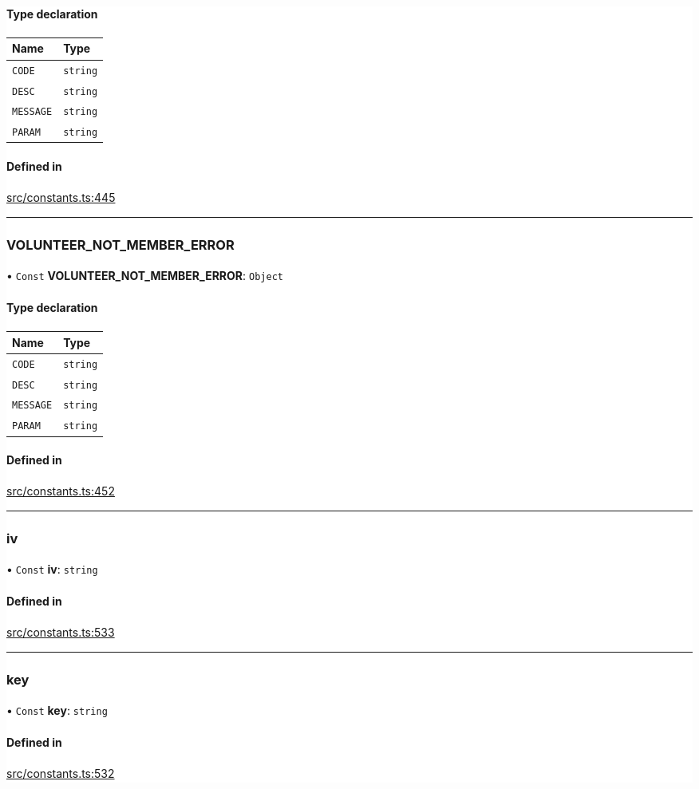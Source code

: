 #### Type declaration

| Name | Type |
| :------ | :------ |
| `CODE` | `string` |
| `DESC` | `string` |
| `MESSAGE` | `string` |
| `PARAM` | `string` |

#### Defined in

[src/constants.ts:445](https://github.com/PalisadoesFoundation/talawa-api/blob/8707a9c/src/constants.ts#L445)

___

### VOLUNTEER\_NOT\_MEMBER\_ERROR

• `Const` **VOLUNTEER\_NOT\_MEMBER\_ERROR**: `Object`

#### Type declaration

| Name | Type |
| :------ | :------ |
| `CODE` | `string` |
| `DESC` | `string` |
| `MESSAGE` | `string` |
| `PARAM` | `string` |

#### Defined in

[src/constants.ts:452](https://github.com/PalisadoesFoundation/talawa-api/blob/8707a9c/src/constants.ts#L452)

___

### iv

• `Const` **iv**: `string`

#### Defined in

[src/constants.ts:533](https://github.com/PalisadoesFoundation/talawa-api/blob/8707a9c/src/constants.ts#L533)

___

### key

• `Const` **key**: `string`

#### Defined in

[src/constants.ts:532](https://github.com/PalisadoesFoundation/talawa-api/blob/8707a9c/src/constants.ts#L532)
